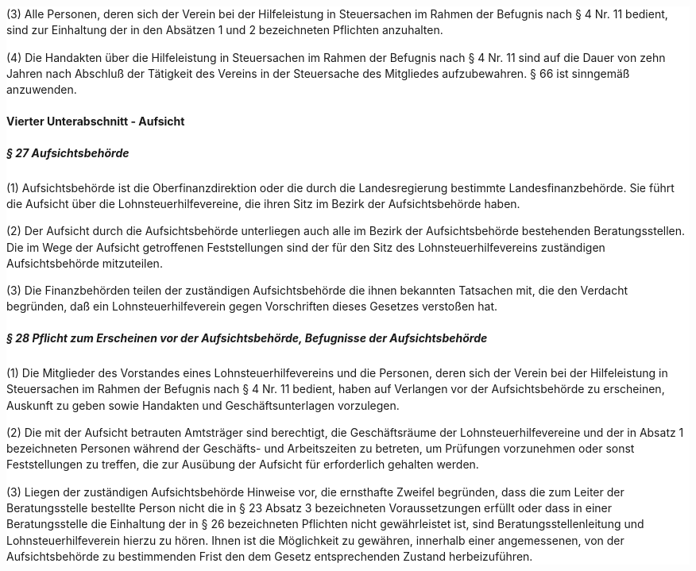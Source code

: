 (3) Alle Personen, deren sich der Verein bei der Hilfeleistung in
Steuersachen im Rahmen der Befugnis nach § 4 Nr. 11 bedient, sind zur
Einhaltung der in den Absätzen 1 und 2 bezeichneten Pflichten
anzuhalten.

(4) Die Handakten über die Hilfeleistung in Steuersachen im Rahmen der
Befugnis nach § 4 Nr. 11 sind auf die Dauer von zehn Jahren nach
Abschluß der Tätigkeit des Vereins in der Steuersache des Mitgliedes
aufzubewahren. § 66 ist sinngemäß anzuwenden.


#### Vierter Unterabschnitt - Aufsicht



##### § 27 Aufsichtsbehörde

(1) Aufsichtsbehörde ist die Oberfinanzdirektion oder die durch die
Landesregierung bestimmte Landesfinanzbehörde. Sie führt die Aufsicht
über die Lohnsteuerhilfevereine, die ihren Sitz im Bezirk der
Aufsichtsbehörde haben.

(2) Der Aufsicht durch die Aufsichtsbehörde unterliegen auch alle im
Bezirk der Aufsichtsbehörde bestehenden Beratungsstellen. Die im Wege
der Aufsicht getroffenen Feststellungen sind der für den Sitz des
Lohnsteuerhilfevereins zuständigen Aufsichtsbehörde mitzuteilen.

(3) Die Finanzbehörden teilen der zuständigen Aufsichtsbehörde die
ihnen bekannten Tatsachen mit, die den Verdacht begründen, daß ein
Lohnsteuerhilfeverein gegen Vorschriften dieses Gesetzes verstoßen
hat.


##### § 28 Pflicht zum Erscheinen vor der Aufsichtsbehörde, Befugnisse der Aufsichtsbehörde

(1) Die Mitglieder des Vorstandes eines Lohnsteuerhilfevereins und die
Personen, deren sich der Verein bei der Hilfeleistung in Steuersachen
im Rahmen der Befugnis nach § 4 Nr. 11 bedient, haben auf Verlangen
vor der Aufsichtsbehörde zu erscheinen, Auskunft zu geben sowie
Handakten und Geschäftsunterlagen vorzulegen.

(2) Die mit der Aufsicht betrauten Amtsträger sind berechtigt, die
Geschäftsräume der Lohnsteuerhilfevereine und der in Absatz 1
bezeichneten Personen während der Geschäfts- und Arbeitszeiten zu
betreten, um Prüfungen vorzunehmen oder sonst Feststellungen zu
treffen, die zur Ausübung der Aufsicht für erforderlich gehalten
werden.

(3) Liegen der zuständigen Aufsichtsbehörde Hinweise vor, die
ernsthafte Zweifel begründen, dass die zum Leiter der Beratungsstelle
bestellte Person nicht die in § 23 Absatz 3 bezeichneten
Voraussetzungen erfüllt oder dass in einer Beratungsstelle die
Einhaltung der in § 26 bezeichneten Pflichten nicht gewährleistet ist,
sind Beratungsstellenleitung und Lohnsteuerhilfeverein hierzu zu
hören. Ihnen ist die Möglichkeit zu gewähren, innerhalb einer
angemessenen, von der Aufsichtsbehörde zu bestimmenden Frist den dem
Gesetz entsprechenden Zustand herbeizuführen.
